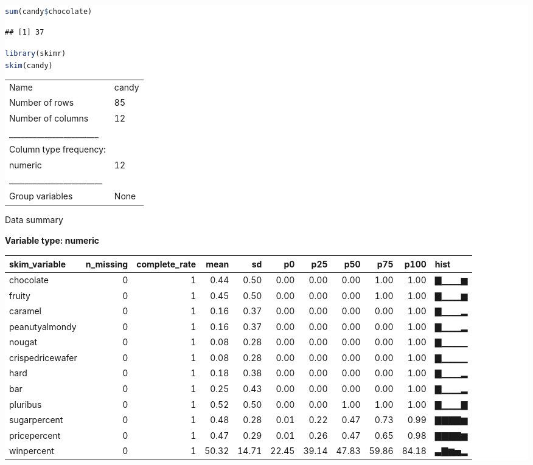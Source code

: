 ``` r
sum(candy$chocolate)
```

    ## [1] 37

``` r
library(skimr)
skim(candy)
```

|                                                  |       |
|:-------------------------------------------------|:------|
| Name                                             | candy |
| Number of rows                                   | 85    |
| Number of columns                                | 12    |
| \_\_\_\_\_\_\_\_\_\_\_\_\_\_\_\_\_\_\_\_\_\_\_   |       |
| Column type frequency:                           |       |
| numeric                                          | 12    |
| \_\_\_\_\_\_\_\_\_\_\_\_\_\_\_\_\_\_\_\_\_\_\_\_ |       |
| Group variables                                  | None  |

Data summary

**Variable type: numeric**

| skim_variable    | n_missing | complete_rate |  mean |    sd |    p0 |   p25 |   p50 |   p75 |  p100 | hist  |
|:-----------------|----------:|--------------:|------:|------:|------:|------:|------:|------:|------:|:------|
| chocolate        |         0 |             1 |  0.44 |  0.50 |  0.00 |  0.00 |  0.00 |  1.00 |  1.00 | ▇▁▁▁▆ |
| fruity           |         0 |             1 |  0.45 |  0.50 |  0.00 |  0.00 |  0.00 |  1.00 |  1.00 | ▇▁▁▁▆ |
| caramel          |         0 |             1 |  0.16 |  0.37 |  0.00 |  0.00 |  0.00 |  0.00 |  1.00 | ▇▁▁▁▂ |
| peanutyalmondy   |         0 |             1 |  0.16 |  0.37 |  0.00 |  0.00 |  0.00 |  0.00 |  1.00 | ▇▁▁▁▂ |
| nougat           |         0 |             1 |  0.08 |  0.28 |  0.00 |  0.00 |  0.00 |  0.00 |  1.00 | ▇▁▁▁▁ |
| crispedricewafer |         0 |             1 |  0.08 |  0.28 |  0.00 |  0.00 |  0.00 |  0.00 |  1.00 | ▇▁▁▁▁ |
| hard             |         0 |             1 |  0.18 |  0.38 |  0.00 |  0.00 |  0.00 |  0.00 |  1.00 | ▇▁▁▁▂ |
| bar              |         0 |             1 |  0.25 |  0.43 |  0.00 |  0.00 |  0.00 |  0.00 |  1.00 | ▇▁▁▁▂ |
| pluribus         |         0 |             1 |  0.52 |  0.50 |  0.00 |  0.00 |  1.00 |  1.00 |  1.00 | ▇▁▁▁▇ |
| sugarpercent     |         0 |             1 |  0.48 |  0.28 |  0.01 |  0.22 |  0.47 |  0.73 |  0.99 | ▇▇▇▇▆ |
| pricepercent     |         0 |             1 |  0.47 |  0.29 |  0.01 |  0.26 |  0.47 |  0.65 |  0.98 | ▇▇▇▇▆ |
| winpercent       |         0 |             1 | 50.32 | 14.71 | 22.45 | 39.14 | 47.83 | 59.86 | 84.18 | ▃▇▆▅▂ |
